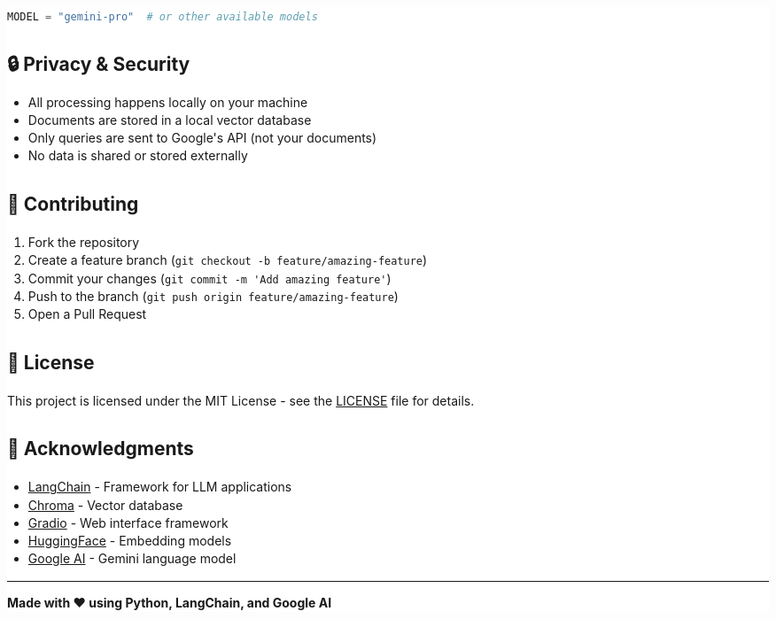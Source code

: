 ```python
MODEL = "gemini-pro"  # or other available models
```

## 🔒 Privacy & Security

- All processing happens locally on your machine
- Documents are stored in a local vector database
- Only queries are sent to Google's API (not your documents)
- No data is shared or stored externally

## 🤝 Contributing

1. Fork the repository
2. Create a feature branch (`git checkout -b feature/amazing-feature`)
3. Commit your changes (`git commit -m 'Add amazing feature'`)
4. Push to the branch (`git push origin feature/amazing-feature`)
5. Open a Pull Request

## 📄 License

This project is licensed under the MIT License - see the [LICENSE](LICENSE) file for details.

## 🙏 Acknowledgments

- [LangChain](https://langchain.com/) - Framework for LLM applications
- [Chroma](https://www.trychroma.com/) - Vector database
- [Gradio](https://gradio.app/) - Web interface framework
- [HuggingFace](https://huggingface.co/) - Embedding models
- [Google AI](https://ai.google/) - Gemini language model

---

**Made with ❤️ using Python, LangChain, and Google AI**
